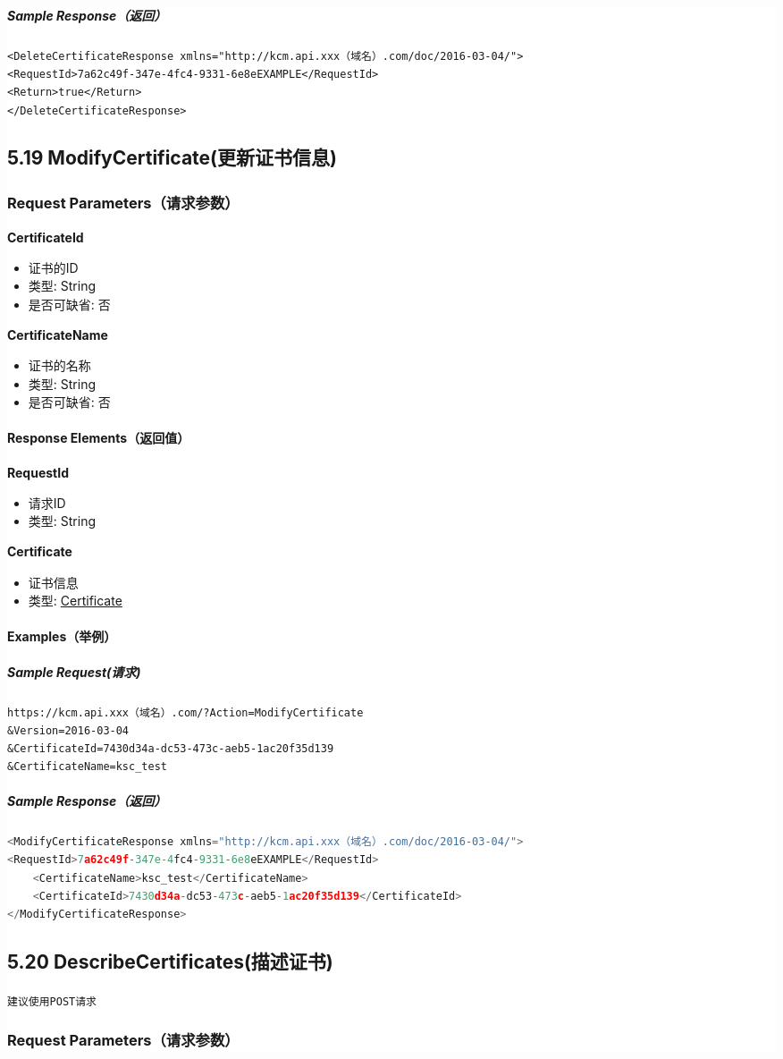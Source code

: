 ##### Sample Response（返回）
```
<DeleteCertificateResponse xmlns="http://kcm.api.xxx（域名）.com/doc/2016-03-04/">
<RequestId>7a62c49f-347e-4fc4-9331-6e8eEXAMPLE</RequestId>
<Return>true</Return>
</DeleteCertificateResponse>
```

## 5.19 ModifyCertificate(更新证书信息)
### Request Parameters（请求参数）

**CertificateId**
- 证书的ID
- 类型: String
- 是否可缺省: 否

**CertificateName**
- 证书的名称
- 类型: String
- 是否可缺省: 否

#### Response Elements（返回值）
**RequestId**
- 请求ID
- 类型: String
 
**Certificate** 
- 证书信息
- 类型: [Certificate](https://docs.xxx（域名）.com/documents/37065)

<a id="ModifyCertificateExamples"></a>
#### Examples（举例）

##### Sample Request(请求)
```
https://kcm.api.xxx（域名）.com/?Action=ModifyCertificate
&Version=2016-03-04
&CertificateId=7430d34a-dc53-473c-aeb5-1ac20f35d139
&CertificateName=ksc_test
```

##### Sample Response（返回）
```javascript
<ModifyCertificateResponse xmlns="http://kcm.api.xxx（域名）.com/doc/2016-03-04/">
<RequestId>7a62c49f-347e-4fc4-9331-6e8eEXAMPLE</RequestId>
    <CertificateName>ksc_test</CertificateName>
    <CertificateId>7430d34a-dc53-473c-aeb5-1ac20f35d139</CertificateId>
</ModifyCertificateResponse>
```

## 5.20 DescribeCertificates(描述证书)
`建议使用POST请求`
### Request Parameters（请求参数）
